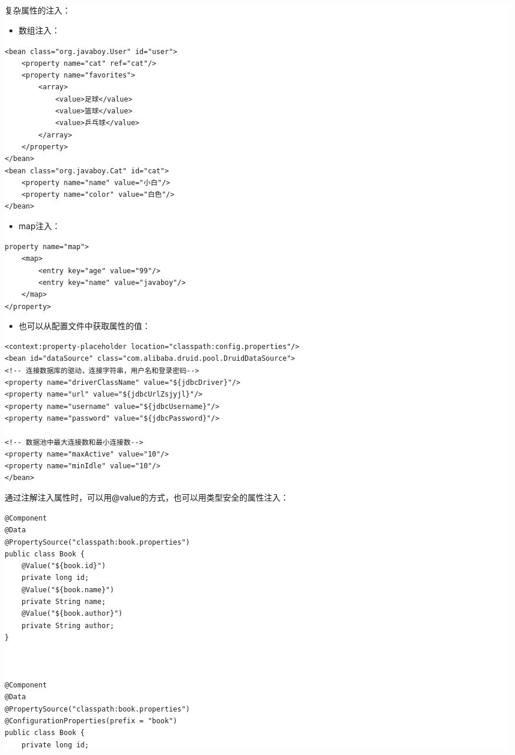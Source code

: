 复杂属性的注入：

- 数组注入：
```
<bean class="org.javaboy.User" id="user">
    <property name="cat" ref="cat"/>
    <property name="favorites">
        <array>
            <value>足球</value>
            <value>篮球</value>
            <value>乒乓球</value>
        </array>
    </property>
</bean>
<bean class="org.javaboy.Cat" id="cat">
    <property name="name" value="小白"/>
    <property name="color" value="白色"/>
</bean>
```
- map注入：
```
property name="map">
    <map>
        <entry key="age" value="99"/>
        <entry key="name" value="javaboy"/>
    </map>
</property>
```
- 也可以从配置文件中获取属性的值：
```
<context:property-placeholder location="classpath:config.properties"/>
<bean id="dataSource" class="com.alibaba.druid.pool.DruidDataSource">
<!-- 连接数据库的驱动，连接字符串，用户名和登录密码-->
<property name="driverClassName" value="${jdbcDriver}"/>
<property name="url" value="${jdbcUrlZsjyjl}"/>
<property name="username" value="${jdbcUsername}"/>
<property name="password" value="${jdbcPassword}"/>

<!-- 数据池中最大连接数和最小连接数-->
<property name="maxActive" value="10"/>
<property name="minIdle" value="10"/>
</bean>
```
通过注解注入属性时，可以用@value的方式，也可以用类型安全的属性注入：
```
@Component
@Data
@PropertySource("classpath:book.properties")
public class Book {
    @Value("${book.id}")
    private long id;
    @Value("${book.name}")
    private String name;
    @Value("${book.author}")
    private String author;
}



@Component
@Data
@PropertySource("classpath:book.properties")
@ConfigurationProperties(prefix = "book")
public class Book {
    private long id;
```
